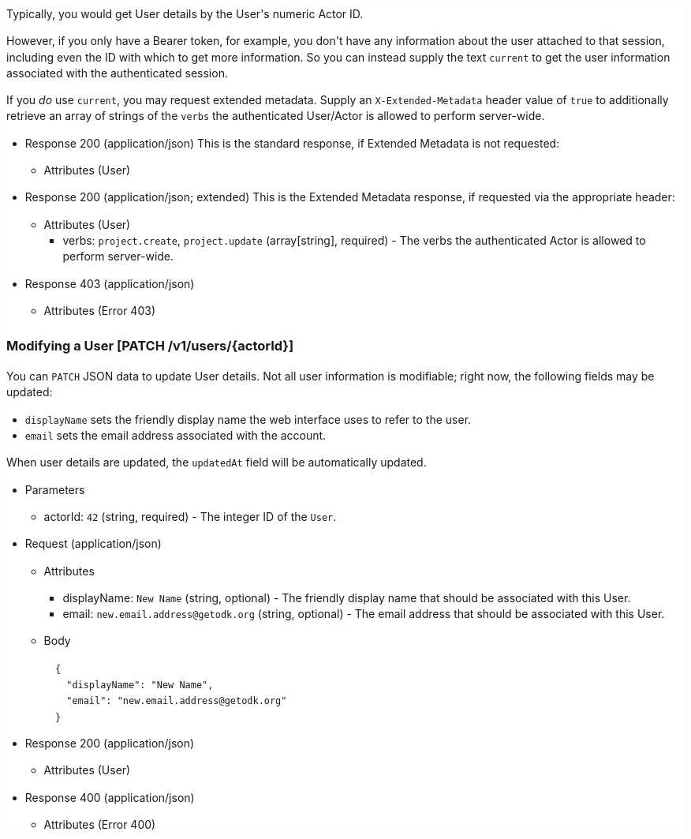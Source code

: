 Typically, you would get User details by the User's numeric Actor ID.

However, if you only have a Bearer token, for example, you don't have any information about the user attached to that session, including even the ID with which to get more information. So you can instead supply the text `current` to get the user information associated with the authenticated session.

If you _do_ use `current`, you may request extended metadata. Supply an `X-Extended-Metadata` header value of `true` to additionally retrieve an array of strings of the `verbs` the authenticated User/Actor is allowed to perform server-wide.

+ Response 200 (application/json)
    This is the standard response, if Extended Metadata is not requested:

    + Attributes (User)

+ Response 200 (application/json; extended)
    This is the Extended Metadata response, if requested via the appropriate header:

    + Attributes (User)
        + verbs: `project.create`, `project.update` (array[string], required) - The verbs the authenticated Actor is allowed to perform server-wide.

+ Response 403 (application/json)
    + Attributes (Error 403)

### Modifying a User [PATCH /v1/users/{actorId}]

You can `PATCH` JSON data to update User details. Not all user information is modifiable; right now, the following fields may be updated:

* `displayName` sets the friendly display name the web interface uses to refer to the user.
* `email` sets the email address associated with the account.

When user details are updated, the `updatedAt` field will be automatically updated.

+ Parameters
    + actorId: `42` (string, required) - The integer ID of the `User`.

+ Request (application/json)
    + Attributes
        + displayName: `New Name` (string, optional) - The friendly display name that should be associated with this User.
        + email: `new.email.address@getodk.org` (string, optional) - The email address that should be associated with this User.

    + Body

            {
              "displayName": "New Name",
              "email": "new.email.address@getodk.org"
            }

+ Response 200 (application/json)
    + Attributes (User)

+ Response 400 (application/json)
    + Attributes (Error 400)
